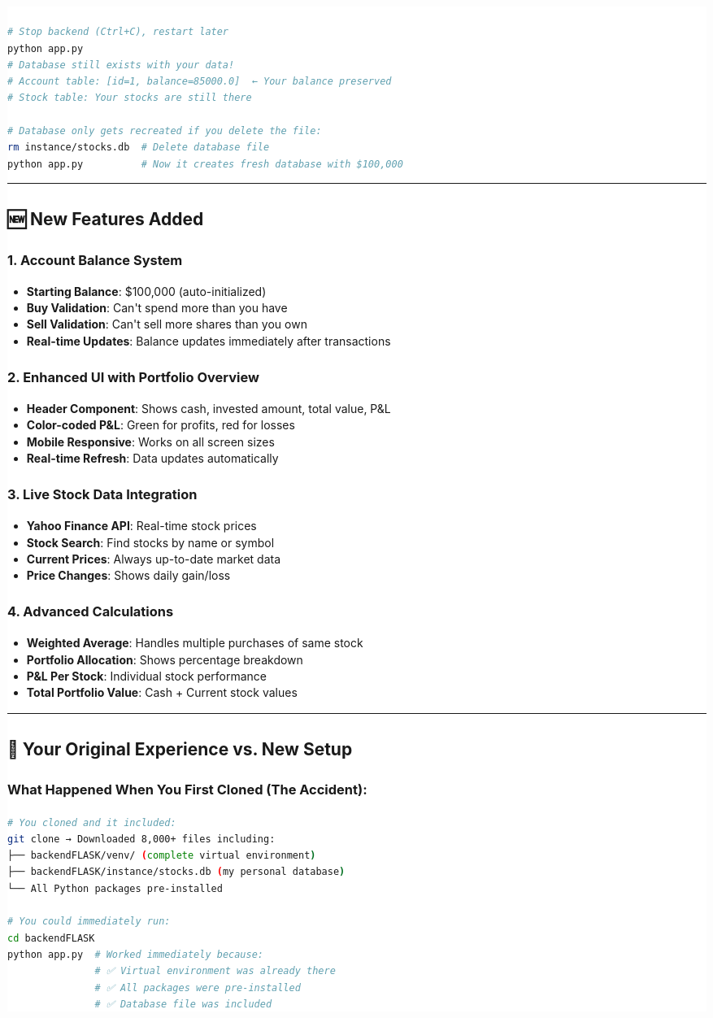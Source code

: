 ```bash

# Stop backend (Ctrl+C), restart later
python app.py
# Database still exists with your data!
# Account table: [id=1, balance=85000.0]  ← Your balance preserved
# Stock table: Your stocks are still there

# Database only gets recreated if you delete the file:
rm instance/stocks.db  # Delete database file
python app.py          # Now it creates fresh database with $100,000
```

---

## 🆕 New Features Added

### 1. Account Balance System
- **Starting Balance**: $100,000 (auto-initialized)
- **Buy Validation**: Can't spend more than you have
- **Sell Validation**: Can't sell more shares than you own
- **Real-time Updates**: Balance updates immediately after transactions

### 2. Enhanced UI with Portfolio Overview
- **Header Component**: Shows cash, invested amount, total value, P&L
- **Color-coded P&L**: Green for profits, red for losses
- **Mobile Responsive**: Works on all screen sizes
- **Real-time Refresh**: Data updates automatically

### 3. Live Stock Data Integration
- **Yahoo Finance API**: Real-time stock prices
- **Stock Search**: Find stocks by name or symbol
- **Current Prices**: Always up-to-date market data
- **Price Changes**: Shows daily gain/loss

### 4. Advanced Calculations
- **Weighted Average**: Handles multiple purchases of same stock
- **Portfolio Allocation**: Shows percentage breakdown
- **P&L Per Stock**: Individual stock performance
- **Total Portfolio Value**: Cash + Current stock values

---

## 🔄 Your Original Experience vs. New Setup

### What Happened When You First Cloned (The Accident):

```bash
# You cloned and it included:
git clone → Downloaded 8,000+ files including:
├── backendFLASK/venv/ (complete virtual environment)
├── backendFLASK/instance/stocks.db (my personal database)
└── All Python packages pre-installed

# You could immediately run:
cd backendFLASK
python app.py  # Worked immediately because:
               # ✅ Virtual environment was already there
               # ✅ All packages were pre-installed  
               # ✅ Database file was included
```
